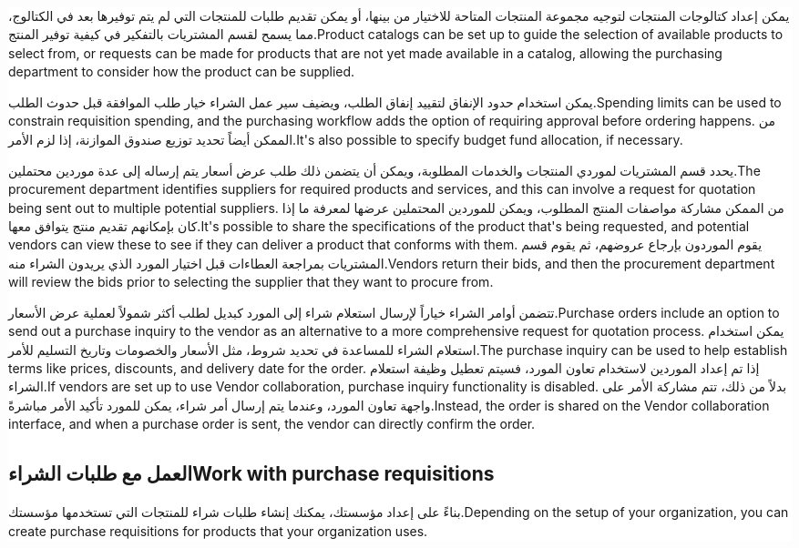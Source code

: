 


<span data-ttu-id="0fa07-115">يمكن إعداد كتالوجات المنتجات لتوجيه مجموعة المنتجات المتاحة للاختيار من بينها، أو يمكن تقديم طلبات للمنتجات التي لم يتم توفيرها بعد في الكتالوج، مما يسمح لقسم المشتريات بالتفكير في كيفية توفير المنتج.</span><span class="sxs-lookup"><span data-stu-id="0fa07-115">Product catalogs can be set up to guide the selection of available products to select from, or requests can be made for products that are not yet made available in a catalog, allowing the purchasing department to consider how the product can be supplied.</span></span>

<span data-ttu-id="0fa07-116">يمكن استخدام حدود الإنفاق لتقييد إنفاق الطلب، ويضيف سير عمل الشراء خيار طلب الموافقة قبل حدوث الطلب.</span><span class="sxs-lookup"><span data-stu-id="0fa07-116">Spending limits can be used to constrain requisition spending, and the purchasing workflow adds the option of requiring approval before ordering happens.</span></span> <span data-ttu-id="0fa07-117">من الممكن أيضاً تحديد توزيع صندوق الموازنة، إذا لزم الأمر.</span><span class="sxs-lookup"><span data-stu-id="0fa07-117">It's also possible to specify budget fund allocation, if necessary.</span></span>

<span data-ttu-id="0fa07-118">يحدد قسم المشتريات لموردي المنتجات والخدمات المطلوبة، ويمكن أن يتضمن ذلك طلب عرض أسعار يتم إرساله إلى عدة موردين محتملين.</span><span class="sxs-lookup"><span data-stu-id="0fa07-118">The procurement department identifies suppliers for required products and services, and this can involve a request for quotation being sent out to multiple potential suppliers.</span></span> <span data-ttu-id="0fa07-119">من الممكن مشاركة مواصفات المنتج المطلوب، ويمكن للموردين المحتملين عرضها لمعرفة ما إذا كان بإمكانهم تقديم منتج يتوافق معها.</span><span class="sxs-lookup"><span data-stu-id="0fa07-119">It's possible to share the specifications of the product that's being requested, and potential vendors can view these to see if they can deliver a product that conforms with them.</span></span> <span data-ttu-id="0fa07-120">يقوم الموردون بإرجاع عروضهم، ثم يقوم قسم المشتريات بمراجعة العطاءات قبل اختيار المورد الذي يريدون الشراء منه.</span><span class="sxs-lookup"><span data-stu-id="0fa07-120">Vendors return their bids, and then the procurement department will review the bids prior to selecting the supplier that they want to procure from.</span></span>

<span data-ttu-id="0fa07-121">تتضمن أوامر الشراء خياراً لإرسال استعلام شراء إلى المورد كبديل لطلب أكثر شمولاً لعملية عرض الأسعار.</span><span class="sxs-lookup"><span data-stu-id="0fa07-121">Purchase orders include an option to send out a purchase inquiry to the vendor as an alternative to a more comprehensive request for quotation process.</span></span> <span data-ttu-id="0fa07-122">يمكن استخدام استعلام الشراء للمساعدة في تحديد شروط، مثل الأسعار والخصومات وتاريخ التسليم للأمر.</span><span class="sxs-lookup"><span data-stu-id="0fa07-122">The purchase inquiry can be used to help establish terms like prices, discounts, and delivery date for the order.</span></span> <span data-ttu-id="0fa07-123">إذا تم إعداد الموردين لاستخدام تعاون المورد، فسيتم تعطيل وظيفة استعلام الشراء.</span><span class="sxs-lookup"><span data-stu-id="0fa07-123">If vendors are set up to use Vendor collaboration, purchase inquiry functionality is disabled.</span></span> <span data-ttu-id="0fa07-124">بدلاً من ذلك، تتم مشاركة الأمر على واجهة تعاون المورد، وعندما يتم إرسال أمر شراء، يمكن للمورد تأكيد الأمر مباشرةً.</span><span class="sxs-lookup"><span data-stu-id="0fa07-124">Instead, the order is shared on the Vendor collaboration interface, and when a purchase order is sent, the vendor can directly confirm the order.</span></span>

## <a name="work-with-purchase-requisitions"></a><span data-ttu-id="0fa07-125">العمل مع طلبات الشراء</span><span class="sxs-lookup"><span data-stu-id="0fa07-125">Work with purchase requisitions</span></span> 

<span data-ttu-id="0fa07-126">بناءً على إعداد مؤسستك، يمكنك إنشاء طلبات شراء للمنتجات التي تستخدمها مؤسستك.</span><span class="sxs-lookup"><span data-stu-id="0fa07-126">Depending on the setup of your organization, you can create purchase requisitions for products that your organization uses.</span></span>
